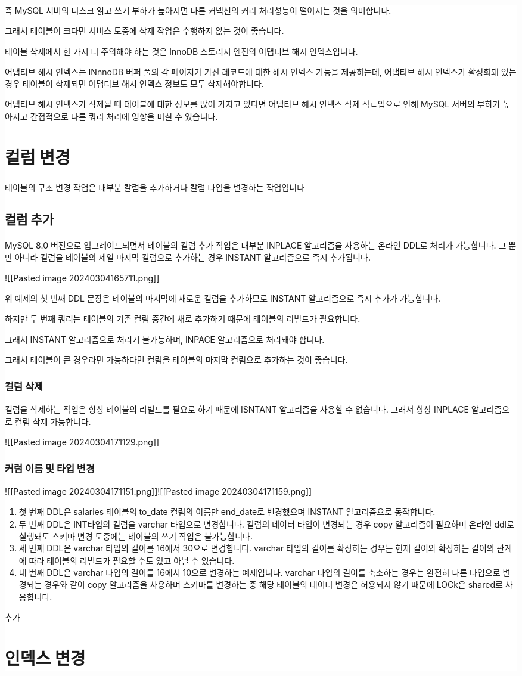 즉 MySQL 서버의 디스크 읽고 쓰기 부하가 높아지면 다른 커넥션의 커리 처리성능이 떨어지는 것을 의미합니다.

그래서 테이블이 크다면 서비스 도중에 삭제 작업은 수행하지 않는 것이 좋습니다. 

테이블 삭제에서 한 가지 더 주의해야 하는 것은 InnoDB 스토리지 엔진의 어댑티브 해시 인덱스입니다. 

어댑티브 해시 인덱스는 INnnoDB 버퍼 풀의 각 페이지가 가진 레코드에 대한 해시 인덱스 기능을 제공하는데, 어댑티브 해시 인덱스가 활성화돼 있는 경우 테이블이 삭제되면 어댑티브 해시 인덱스 정보도 모두 삭제해야합니다. 

어댑티브 해시 인덱스가 삭제될 때 테이블에 대한 정보를 많이 가지고 있다면 어댑티브 해시 인덱스 삭제 작ㄷ업으로 인해 MySQL 서버의 부하가 높아지고 간접적으로 다른 쿼리 처리에 영향을 미칠 수 있습니다.


# 컬럼 변경

테이블의 구조 변경 작업은 대부분 칼럼을 추가하거나 칼럼 타입을 변경하는 작업입니다

## 컬럼 추가 
MySQL 8.0 버전으로 업그레이드되면서 테이블의 컬럼 추가 작업은 대부분 INPLACE 알고리즘을 사용하는 온라인 DDL로 처리가 가능합니다. 그 뿐만 아니라 컬럼을 테이블의 제일 마지막 컬럼으로 추가하는 경우 INSTANT 알고리즘으로 즉시 추가됩니다.

![[Pasted image 20240304165711.png]]


위 예제의 첫 번째 DDL 문장은 테이블의 마지막에 새로운 컬럼을 추가하므로 INSTANT 알고리즘으로 즉시 추가가 가능합니다. 

하지만 두 번째 쿼리는 테이블의 기존 컬럼 중간에 새로 추가하기 때문에 테이블의 리빌드가 필요합니다. 

그래서 INSTANT 알고리즘으로 처리기 불가능하며, INPACE 알고리즘으로 처리돼야 합니다.

그래서 테이블이 큰 경우라면 가능하다면 컬럼을 테이블의 마지막 컬럼으로 추가하는 것이 좋습니다.

### 컬럼 삭제

컬럼을 삭제하는 작업은 항상 테이블의 리빌드를 필요로 하기 때문에 ISNTANT 알고리즘을 사용할 수 없습니다. 
그래서 항상 INPLACE 알고리즘으로 컬럼 삭제 가능합니다. 

![[Pasted image 20240304171129.png]]


### 커럼 이름 및 타입 변경

![[Pasted image 20240304171151.png]]![[Pasted image 20240304171159.png]]

1. 첫 번째 DDL은 salaries 테이블의 to_date 컬럼의 이름만 end_date로 변경했으며 INSTANT 알고리즘으로 동작합니다.
2. 두 번째 DDL은 INT타입의 컬럼을 varchar 타입으로 변경합니다. 컬럼의 데이터 타입이 변경되는 경우 copy 알고리즘이 필요하며 온라인 ddl로 실행돼도 스키마 변경 도중에는 테이블의 쓰기 작업은 불가능합니다. 
3. 세 번째 DDL은 varchar 타입의 길이를 16에서 30으로 변경합니다. varchar 타입의 길이를 확장하는 경우는 현재 길이와 확장하는 길이의 관계에 따라 테이블의 리빌드가 필요할 수도 있고 아닐 수 있습니다. 
4. 네 번째 DDL은 varchar 타입의 길이를 16에서 10으로 변경하는 예제입니다. varchar 타입의 길이를 축소하는 경우는 완전히 다른 타입으로 변경되는 경우와 같이 copy 알고리즘을 사용하며 스키마를 변경하는 중 해당 테이블의 데이터 변경은 허용되지 않기 때문에 LOCk은 shared로 사용합니다.

추가
# 인덱스 변경
